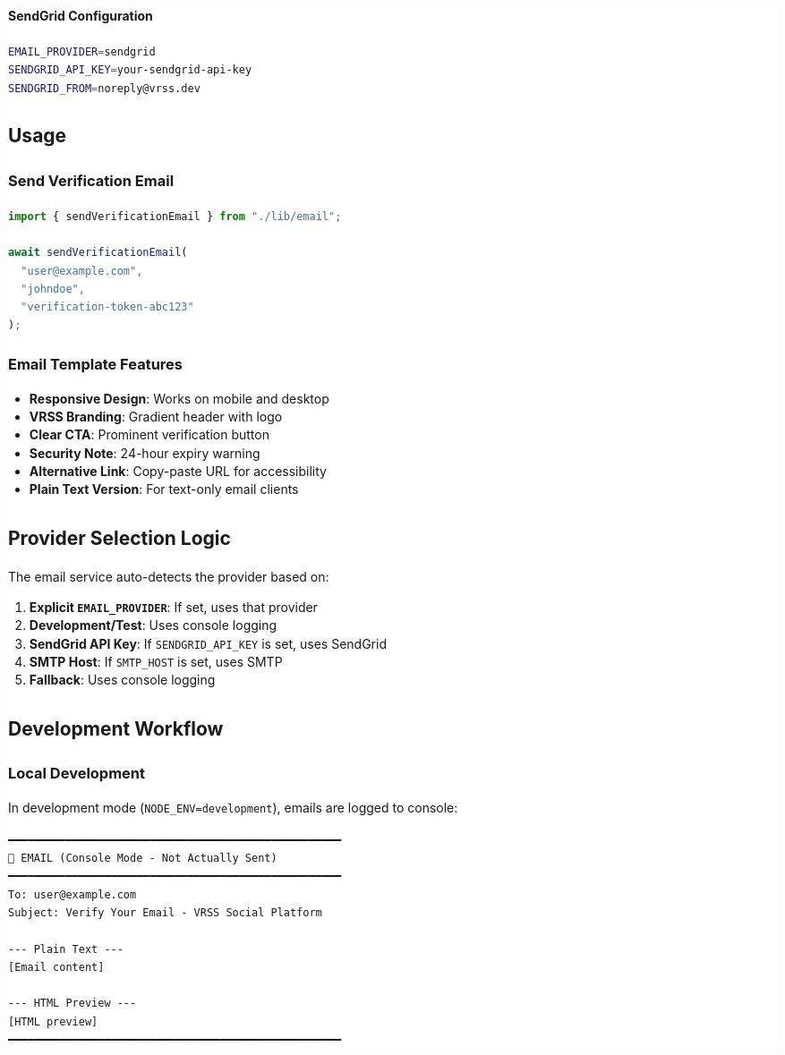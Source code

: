 #### SendGrid Configuration

```bash
EMAIL_PROVIDER=sendgrid
SENDGRID_API_KEY=your-sendgrid-api-key
SENDGRID_FROM=noreply@vrss.dev
```

## Usage

### Send Verification Email

```typescript
import { sendVerificationEmail } from "./lib/email";

await sendVerificationEmail(
  "user@example.com",
  "johndoe",
  "verification-token-abc123"
);
```

### Email Template Features

- **Responsive Design**: Works on mobile and desktop
- **VRSS Branding**: Gradient header with logo
- **Clear CTA**: Prominent verification button
- **Security Note**: 24-hour expiry warning
- **Alternative Link**: Copy-paste URL for accessibility
- **Plain Text Version**: For text-only email clients

## Provider Selection Logic

The email service auto-detects the provider based on:

1. **Explicit `EMAIL_PROVIDER`**: If set, uses that provider
2. **Development/Test**: Uses console logging
3. **SendGrid API Key**: If `SENDGRID_API_KEY` is set, uses SendGrid
4. **SMTP Host**: If `SMTP_HOST` is set, uses SMTP
5. **Fallback**: Uses console logging

## Development Workflow

### Local Development

In development mode (`NODE_ENV=development`), emails are logged to console:

```
━━━━━━━━━━━━━━━━━━━━━━━━━━━━━━━━━━━━━━━━━━━━━━━━━━━━
📧 EMAIL (Console Mode - Not Actually Sent)
━━━━━━━━━━━━━━━━━━━━━━━━━━━━━━━━━━━━━━━━━━━━━━━━━━━━
To: user@example.com
Subject: Verify Your Email - VRSS Social Platform

--- Plain Text ---
[Email content]

--- HTML Preview ---
[HTML preview]
━━━━━━━━━━━━━━━━━━━━━━━━━━━━━━━━━━━━━━━━━━━━━━━━━━━━
```
